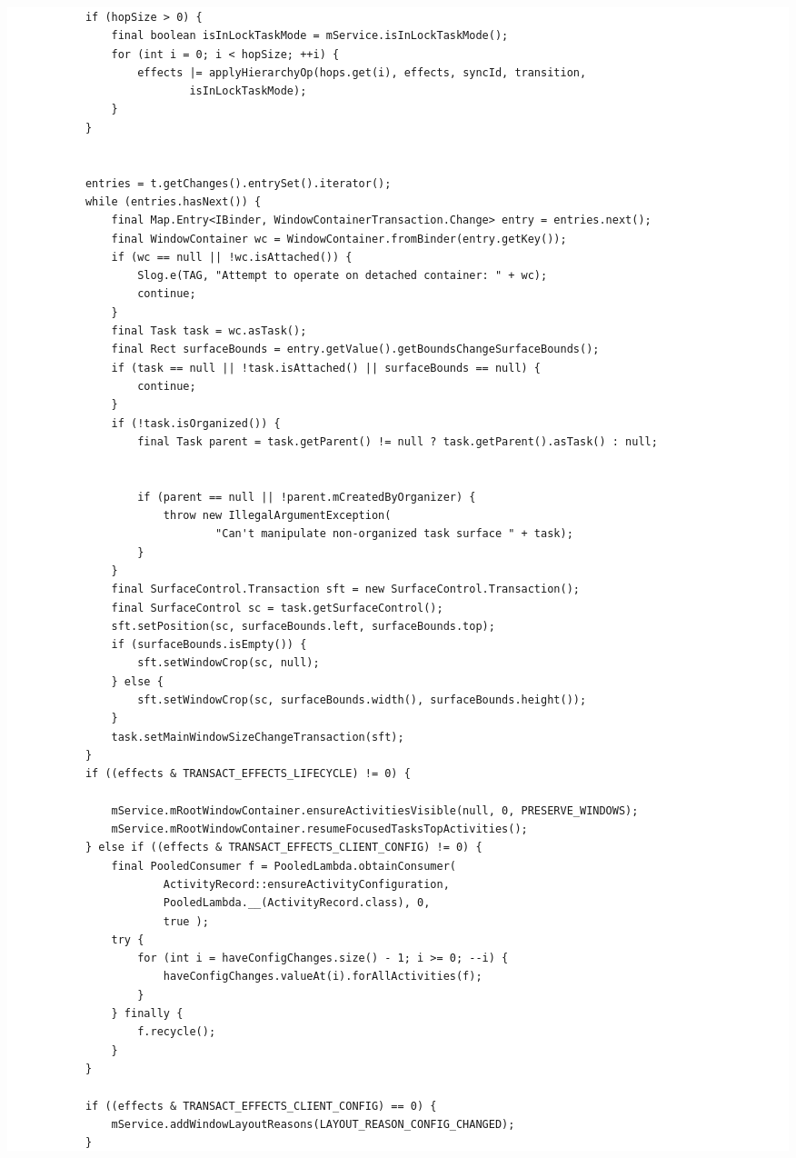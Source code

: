 ```
            if (hopSize > 0) {
                final boolean isInLockTaskMode = mService.isInLockTaskMode();
                for (int i = 0; i < hopSize; ++i) {
                    effects |= applyHierarchyOp(hops.get(i), effects, syncId, transition,
                            isInLockTaskMode);
                }
            }
            
            
            entries = t.getChanges().entrySet().iterator();
            while (entries.hasNext()) {
                final Map.Entry<IBinder, WindowContainerTransaction.Change> entry = entries.next();
                final WindowContainer wc = WindowContainer.fromBinder(entry.getKey());
                if (wc == null || !wc.isAttached()) {
                    Slog.e(TAG, "Attempt to operate on detached container: " + wc);
                    continue;
                }
                final Task task = wc.asTask();
                final Rect surfaceBounds = entry.getValue().getBoundsChangeSurfaceBounds();
                if (task == null || !task.isAttached() || surfaceBounds == null) {
                    continue;
                }
                if (!task.isOrganized()) {
                    final Task parent = task.getParent() != null ? task.getParent().asTask() : null;
                    
                    
                    if (parent == null || !parent.mCreatedByOrganizer) {
                        throw new IllegalArgumentException(
                                "Can't manipulate non-organized task surface " + task);
                    }
                }
                final SurfaceControl.Transaction sft = new SurfaceControl.Transaction();
                final SurfaceControl sc = task.getSurfaceControl();
                sft.setPosition(sc, surfaceBounds.left, surfaceBounds.top);
                if (surfaceBounds.isEmpty()) {
                    sft.setWindowCrop(sc, null);
                } else {
                    sft.setWindowCrop(sc, surfaceBounds.width(), surfaceBounds.height());
                }
                task.setMainWindowSizeChangeTransaction(sft);
            }
            if ((effects & TRANSACT_EFFECTS_LIFECYCLE) != 0) {
                
                mService.mRootWindowContainer.ensureActivitiesVisible(null, 0, PRESERVE_WINDOWS);
                mService.mRootWindowContainer.resumeFocusedTasksTopActivities();
            } else if ((effects & TRANSACT_EFFECTS_CLIENT_CONFIG) != 0) {
                final PooledConsumer f = PooledLambda.obtainConsumer(
                        ActivityRecord::ensureActivityConfiguration,
                        PooledLambda.__(ActivityRecord.class), 0,
                        true );
                try {
                    for (int i = haveConfigChanges.size() - 1; i >= 0; --i) {
                        haveConfigChanges.valueAt(i).forAllActivities(f);
                    }
                } finally {
                    f.recycle();
                }
            }

            if ((effects & TRANSACT_EFFECTS_CLIENT_CONFIG) == 0) {
                mService.addWindowLayoutReasons(LAYOUT_REASON_CONFIG_CHANGED);
            }
```